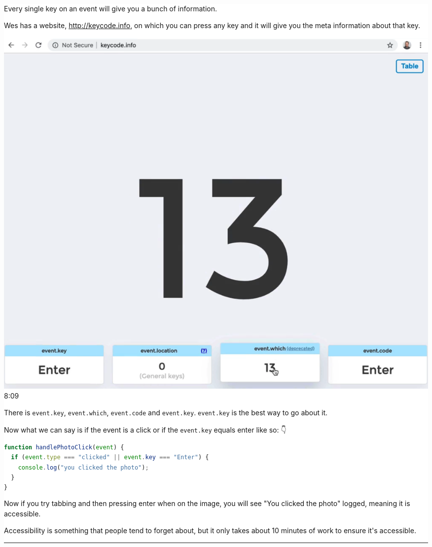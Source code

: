Every single key on an event will give you a bunch of information.

Wes has a website, http://keycode.info, on which you can press any key and it will give you the meta information about that key. 

![](../attachments/369.png) 8:09

There is `event.key`, `event.which`, `event.code` and `event.key`.  `event.key` is the best way to go about it.

Now what we can say is if the event is a click or if the `event.key` equals enter like so: 👇

```js
function handlePhotoClick(event) {
  if (event.type === "clicked" || event.key === "Enter") {
    console.log("you clicked the photo");
  }
}
```

Now if you try tabbing and then pressing enter when on the image, you will see "You clicked the photo" logged, meaning it is accessible.

Accessibility is something that people tend to forget about, but it only takes about 10 minutes of work to ensure it's accessible. 

---

